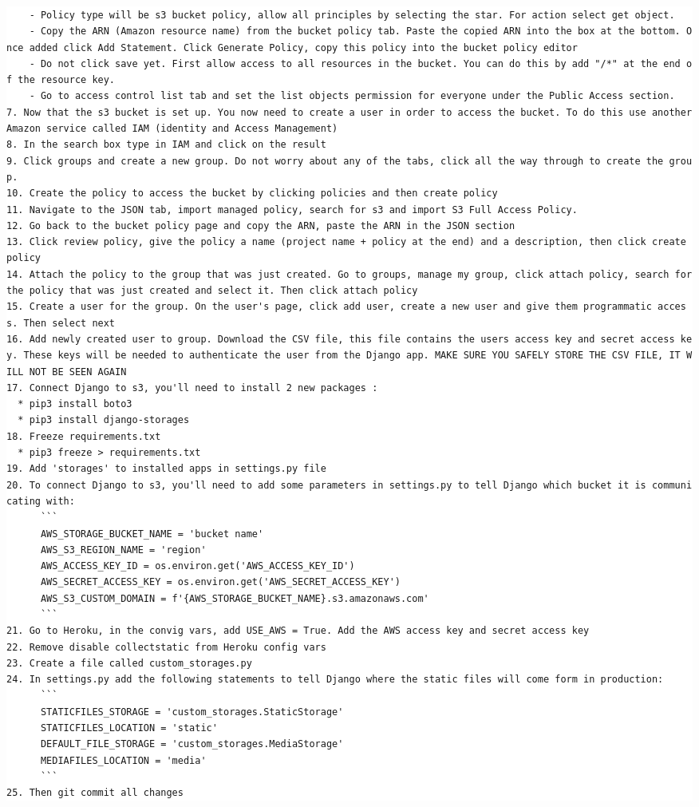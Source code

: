         - Policy type will be s3 bucket policy, allow all principles by selecting the star. For action select get object.
        - Copy the ARN (Amazon resource name) from the bucket policy tab. Paste the copied ARN into the box at the bottom. Once added click Add Statement. Click Generate Policy, copy this policy into the bucket policy editor
        - Do not click save yet. First allow access to all resources in the bucket. You can do this by add "/*" at the end of the resource key.
        - Go to access control list tab and set the list objects permission for everyone under the Public Access section.
    7. Now that the s3 bucket is set up. You now need to create a user in order to access the bucket. To do this use another Amazon service called IAM (identity and Access Management)
    8. In the search box type in IAM and click on the result
    9. Click groups and create a new group. Do not worry about any of the tabs, click all the way through to create the group.
    10. Create the policy to access the bucket by clicking policies and then create policy
    11. Navigate to the JSON tab, import managed policy, search for s3 and import S3 Full Access Policy.
    12. Go back to the bucket policy page and copy the ARN, paste the ARN in the JSON section
    13. Click review policy, give the policy a name (project name + policy at the end) and a description, then click create policy
    14. Attach the policy to the group that was just created. Go to groups, manage my group, click attach policy, search for the policy that was just created and select it. Then click attach policy
    15. Create a user for the group. On the user's page, click add user, create a new user and give them programmatic access. Then select next
    16. Add newly created user to group. Download the CSV file, this file contains the users access key and secret access key. These keys will be needed to authenticate the user from the Django app. MAKE SURE YOU SAFELY STORE THE CSV FILE, IT WILL NOT BE SEEN AGAIN
    17. Connect Django to s3, you'll need to install 2 new packages :
      * pip3 install boto3
      * pip3 install django-storages
    18. Freeze requirements.txt
      * pip3 freeze > requirements.txt
    19. Add 'storages' to installed apps in settings.py file
    20. To connect Django to s3, you'll need to add some parameters in settings.py to tell Django which bucket it is communicating with:
          ```
          AWS_STORAGE_BUCKET_NAME = 'bucket name'
          AWS_S3_REGION_NAME = 'region'
          AWS_ACCESS_KEY_ID = os.environ.get('AWS_ACCESS_KEY_ID')
          AWS_SECRET_ACCESS_KEY = os.environ.get('AWS_SECRET_ACCESS_KEY')
          AWS_S3_CUSTOM_DOMAIN = f'{AWS_STORAGE_BUCKET_NAME}.s3.amazonaws.com'
          ```
    21. Go to Heroku, in the convig vars, add USE_AWS = True. Add the AWS access key and secret access key
    22. Remove disable collectstatic from Heroku config vars
    23. Create a file called custom_storages.py
    24. In settings.py add the following statements to tell Django where the static files will come form in production:
          ```
          STATICFILES_STORAGE = 'custom_storages.StaticStorage'
          STATICFILES_LOCATION = 'static'
          DEFAULT_FILE_STORAGE = 'custom_storages.MediaStorage'
          MEDIAFILES_LOCATION = 'media'
          ```
    25. Then git commit all changes
